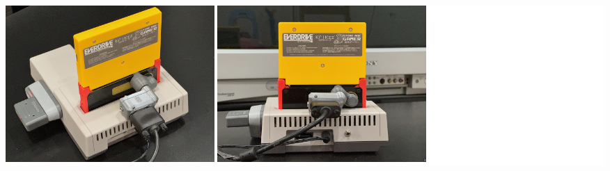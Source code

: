 <img src="./Pics/angles_avfamicom1.jpg" width=300> <img src="./Pics/angles_avfamicom2.jpg" width=300>